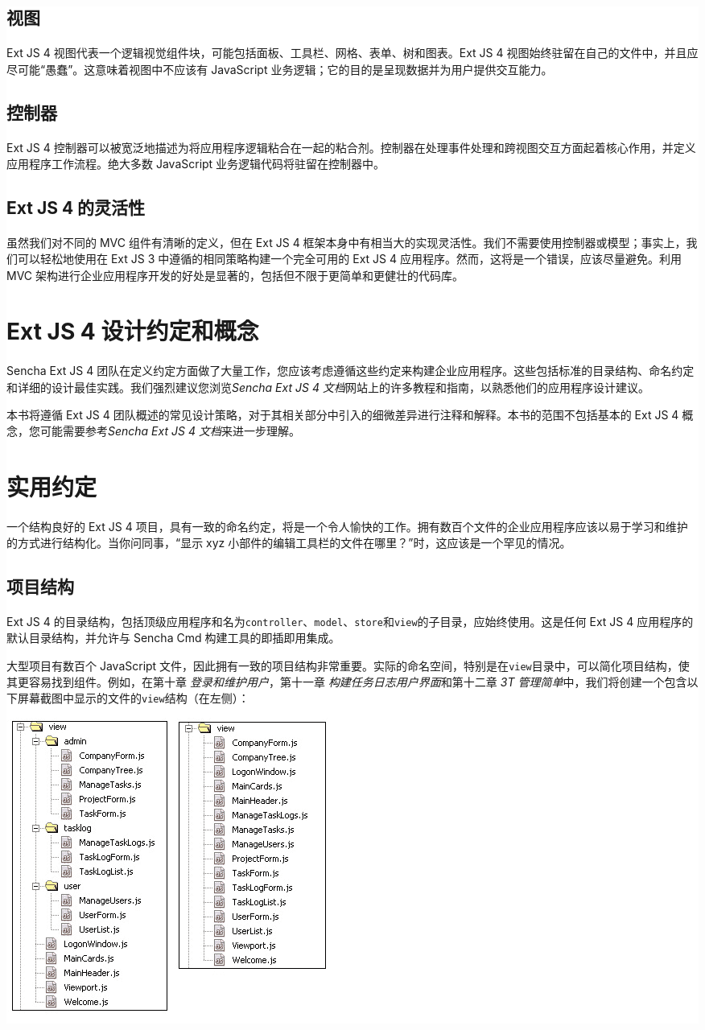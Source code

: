 ## 视图

Ext JS 4 视图代表一个逻辑视觉组件块，可能包括面板、工具栏、网格、表单、树和图表。Ext JS 4 视图始终驻留在自己的文件中，并且应尽可能“愚蠢”。这意味着视图中不应该有 JavaScript 业务逻辑；它的目的是呈现数据并为用户提供交互能力。

## 控制器

Ext JS 4 控制器可以被宽泛地描述为将应用程序逻辑粘合在一起的粘合剂。控制器在处理事件处理和跨视图交互方面起着核心作用，并定义应用程序工作流程。绝大多数 JavaScript 业务逻辑代码将驻留在控制器中。

## Ext JS 4 的灵活性

虽然我们对不同的 MVC 组件有清晰的定义，但在 Ext JS 4 框架本身中有相当大的实现灵活性。我们不需要使用控制器或模型；事实上，我们可以轻松地使用在 Ext JS 3 中遵循的相同策略构建一个完全可用的 Ext JS 4 应用程序。然而，这将是一个错误，应该尽量避免。利用 MVC 架构进行企业应用程序开发的好处是显著的，包括但不限于更简单和更健壮的代码库。

# Ext JS 4 设计约定和概念

Sencha Ext JS 4 团队在定义约定方面做了大量工作，您应该考虑遵循这些约定来构建企业应用程序。这些包括标准的目录结构、命名约定和详细的设计最佳实践。我们强烈建议您浏览*Sencha Ext JS 4 文档*网站上的许多教程和指南，以熟悉他们的应用程序设计建议。

本书将遵循 Ext JS 4 团队概述的常见设计策略，对于其相关部分中引入的细微差异进行注释和解释。本书的范围不包括基本的 Ext JS 4 概念，您可能需要参考*Sencha Ext JS 4 文档*来进一步理解。

# 实用约定

一个结构良好的 Ext JS 4 项目，具有一致的命名约定，将是一个令人愉快的工作。拥有数百个文件的企业应用程序应该以易于学习和维护的方式进行结构化。当你问同事，“显示 xyz 小部件的编辑工具栏的文件在哪里？”时，这应该是一个罕见的情况。

## 项目结构

Ext JS 4 的目录结构，包括顶级应用程序和名为`controller`、`model`、`store`和`view`的子目录，应始终使用。这是任何 Ext JS 4 应用程序的默认目录结构，并允许与 Sencha Cmd 构建工具的即插即用集成。

大型项目有数百个 JavaScript 文件，因此拥有一致的项目结构非常重要。实际的命名空间，特别是在`view`目录中，可以简化项目结构，使其更容易找到组件。例如，在第十章 *登录和维护用户*，第十一章 *构建任务日志用户界面*和第十二章 *3T 管理简单*中，我们将创建一个包含以下屏幕截图中显示的文件的`view`结构（在左侧）：

![项目结构](img/5457_09_16.jpg)
